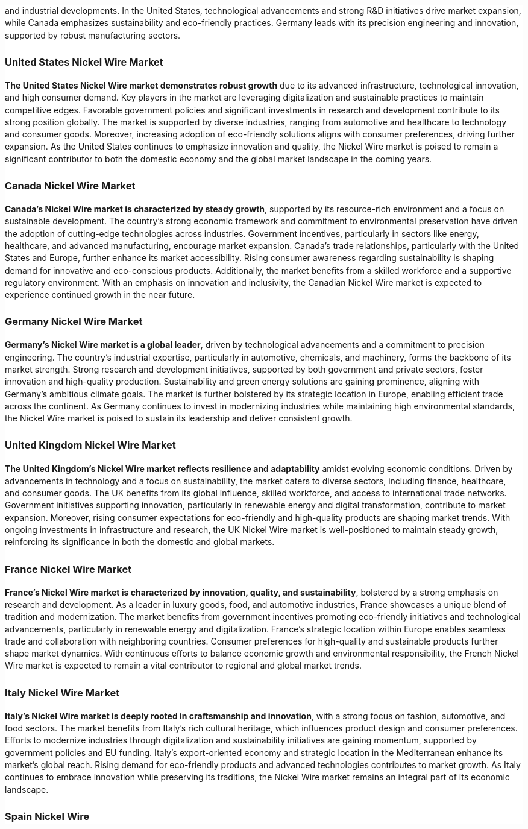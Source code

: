 and industrial developments. In the United States, technological advancements and strong R&amp;D initiatives drive market expansion, while Canada emphasizes sustainability and eco-friendly practices. Germany leads with its precision engineering and innovation, supported by robust manufacturing sectors.</span></em></p></blockquote><h3><strong>United States Nickel Wire Market</strong></h3><p><strong>The United States Nickel Wire market demonstrates robust growth</strong> due to its advanced infrastructure, technological innovation, and high consumer demand. Key players in the market are leveraging digitalization and sustainable practices to maintain competitive edges. Favorable government policies and significant investments in research and development contribute to its strong position globally. The market is supported by diverse industries, ranging from automotive and healthcare to technology and consumer goods. Moreover, increasing adoption of eco-friendly solutions aligns with consumer preferences, driving further expansion. As the United States continues to emphasize innovation and quality, the Nickel Wire market is poised to remain a significant contributor to both the domestic economy and the global market landscape in the coming years.</p><h3><strong>Canada Nickel Wire Market</strong></h3><p><strong>Canada&rsquo;s Nickel Wire market is characterized by steady growth</strong>, supported by its resource-rich environment and a focus on sustainable development. The country&rsquo;s strong economic framework and commitment to environmental preservation have driven the adoption of cutting-edge technologies across industries. Government incentives, particularly in sectors like energy, healthcare, and advanced manufacturing, encourage market expansion. Canada&rsquo;s trade relationships, particularly with the United States and Europe, further enhance its market accessibility. Rising consumer awareness regarding sustainability is shaping demand for innovative and eco-conscious products. Additionally, the market benefits from a skilled workforce and a supportive regulatory environment. With an emphasis on innovation and inclusivity, the Canadian Nickel Wire market is expected to experience continued growth in the near future.</p><h3><strong>Germany Nickel Wire Market</strong></h3><p><strong>Germany&rsquo;s Nickel Wire market is a global leader</strong>, driven by technological advancements and a commitment to precision engineering. The country&rsquo;s industrial expertise, particularly in automotive, chemicals, and machinery, forms the backbone of its market strength. Strong research and development initiatives, supported by both government and private sectors, foster innovation and high-quality production. Sustainability and green energy solutions are gaining prominence, aligning with Germany&rsquo;s ambitious climate goals. The market is further bolstered by its strategic location in Europe, enabling efficient trade across the continent. As Germany continues to invest in modernizing industries while maintaining high environmental standards, the Nickel Wire market is poised to sustain its leadership and deliver consistent growth.</p><h3><strong>United Kingdom Nickel Wire Market</strong></h3><p><strong>The United Kingdom&rsquo;s Nickel Wire market reflects resilience and adaptability</strong> amidst evolving economic conditions. Driven by advancements in technology and a focus on sustainability, the market caters to diverse sectors, including finance, healthcare, and consumer goods. The UK benefits from its global influence, skilled workforce, and access to international trade networks. Government initiatives supporting innovation, particularly in renewable energy and digital transformation, contribute to market expansion. Moreover, rising consumer expectations for eco-friendly and high-quality products are shaping market trends. With ongoing investments in infrastructure and research, the UK Nickel Wire market is well-positioned to maintain steady growth, reinforcing its significance in both the domestic and global markets.</p><h3><strong>France Nickel Wire Market</strong></h3><p><strong>France&rsquo;s Nickel Wire market is characterized by innovation, quality, and sustainability</strong>, bolstered by a strong emphasis on research and development. As a leader in luxury goods, food, and automotive industries, France showcases a unique blend of tradition and modernization. The market benefits from government incentives promoting eco-friendly initiatives and technological advancements, particularly in renewable energy and digitalization. France&rsquo;s strategic location within Europe enables seamless trade and collaboration with neighboring countries. Consumer preferences for high-quality and sustainable products further shape market dynamics. With continuous efforts to balance economic growth and environmental responsibility, the French Nickel Wire market is expected to remain a vital contributor to regional and global market trends.</p><h3><strong>Italy Nickel Wire Market</strong></h3><p><strong>Italy&rsquo;s Nickel Wire market is deeply rooted in craftsmanship and innovation</strong>, with a strong focus on fashion, automotive, and food sectors. The market benefits from Italy&rsquo;s rich cultural heritage, which influences product design and consumer preferences. Efforts to modernize industries through digitalization and sustainability initiatives are gaining momentum, supported by government policies and EU funding. Italy&rsquo;s export-oriented economy and strategic location in the Mediterranean enhance its market&rsquo;s global reach. Rising demand for eco-friendly products and advanced technologies contributes to market growth. As Italy continues to embrace innovation while preserving its traditions, the Nickel Wire market remains an integral part of its economic landscape.</p><h3><strong>Spain Nickel Wire
